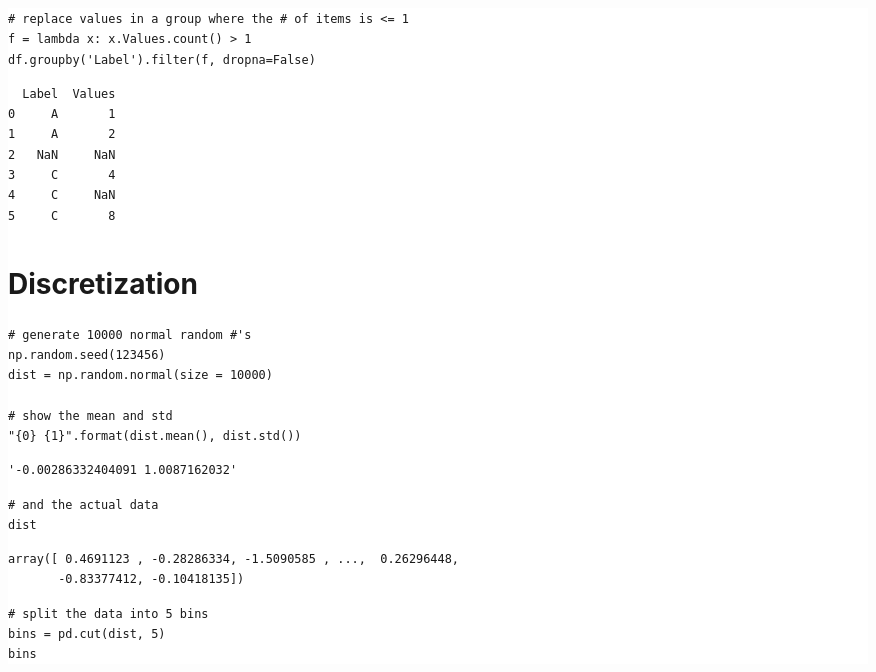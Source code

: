 


```{python}
# replace values in a group where the # of items is <= 1
f = lambda x: x.Values.count() > 1
df.groupby('Label').filter(f, dropna=False)
```




      Label  Values
    0     A       1
    1     A       2
    2   NaN     NaN
    3     C       4
    4     C     NaN
    5     C       8



# Discretization


```{python}
# generate 10000 normal random #'s
np.random.seed(123456)
dist = np.random.normal(size = 10000)

# show the mean and std
"{0} {1}".format(dist.mean(), dist.std())
```




    '-0.00286332404091 1.0087162032'




```{python}
# and the actual data
dist
```




    array([ 0.4691123 , -0.28286334, -1.5090585 , ...,  0.26296448,
           -0.83377412, -0.10418135])




```{python}
# split the data into 5 bins
bins = pd.cut(dist, 5)
bins
```



